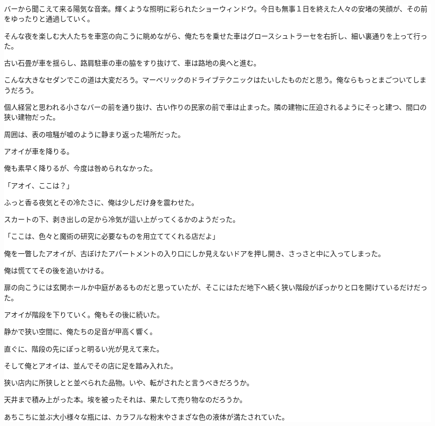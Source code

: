   バーから聞こえて来る陽気な音楽。輝くような照明に彩られたショーウィンドウ。今日も無事１日を終えた人々の安堵の笑顔が、その前をゆったりと通過していく。
 </p>
 <p id="L231">
  そんな夜を楽しむ大人たちを車窓の向こうに眺めながら、俺たちを乗せた車はグロースシュトラーセを右折し、細い裏通りを上って行った。
 </p>
 <p id="L232">
  古い石畳が車を揺らし、路肩駐車の車の脇をすり抜けて、車は路地の奥へと進む。
 </p>
 <p id="L233">
  こんな大きなセダンでこの道は大変だろう。マーベリックのドライブテクニックはたいしたものだと思う。俺ならもっとまごついてしまうだろう。
 </p>
 <p id="L234">
  個人経営と思われる小さなバーの前を通り抜け、古い作りの民家の前で車は止まった。隣の建物に圧迫されるようにそっと建つ、間口の狭い建物だった。
 </p>
 <p id="L235">
  周囲は、表の喧騒が嘘のように静まり返った場所だった。
 </p>
 <p id="L236">
  アオイが車を降りる。
 </p>
 <p id="L237">
  俺も素早く降りるが、今度は咎められなかった。
 </p>
 <p id="L238">
  「アオイ、ここは？」
 </p>
 <p id="L239">
  ふっと香る夜気とその冷たさに、俺は少しだけ身を震わせた。
 </p>
 <p id="L240">
  スカートの下、剥き出しの足から冷気が這い上がってくるかのようだった。
 </p>
 <p id="L241">
  「ここは、色々と魔術の研究に必要なものを用立ててくれる店だよ」
 </p>
 <p id="L242">
  俺を一瞥したアオイが、古ぼけたアパートメントの入り口にしか見えないドアを押し開き、さっさと中に入ってしまった。
 </p>
 <p id="L243">
  俺は慌ててその後を追いかける。
 </p>
 <p id="L244">
  扉の向こうには玄関ホールか中庭があるものだと思っていたが、そこにはただ地下へ続く狭い階段がぽっかりと口を開けているだけだった。
 </p>
 <p id="L245">
  アオイが階段を下りていく。俺もその後に続いた。
 </p>
 <p id="L246">
  静かで狭い空間に、俺たちの足音が甲高く響く。
 </p>
 <p id="L247">
  直ぐに、階段の先にぽっと明るい光が見えて来た。
 </p>
 <p id="L248">
  そして俺とアオイは、並んでその店に足を踏み入れた。
 </p>
 <p id="L249">
  狭い店内に所狭しとと並べられた品物。いや、転がされたと言うべきだろうか。
 </p>
 <p id="L250">
  天井まで積み上がった本。埃を被ったそれは、果たして売り物なのだろうか。
 </p>
 <p id="L251">
  あちこちに並ぶ大小様々な瓶には、カラフルな粉末やさまざな色の液体が満たされていた。